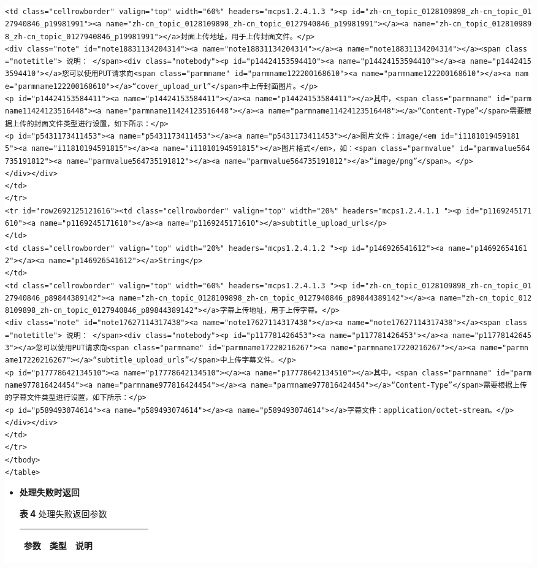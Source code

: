     <td class="cellrowborder" valign="top" width="60%" headers="mcps1.2.4.1.3 "><p id="zh-cn_topic_0128109898_zh-cn_topic_0127940846_p19981991"><a name="zh-cn_topic_0128109898_zh-cn_topic_0127940846_p19981991"></a><a name="zh-cn_topic_0128109898_zh-cn_topic_0127940846_p19981991"></a>封面上传地址，用于上传封面文件。</p>
    <div class="note" id="note18831134204314"><a name="note18831134204314"></a><a name="note18831134204314"></a><span class="notetitle"> 说明： </span><div class="notebody"><p id="p14424153594410"><a name="p14424153594410"></a><a name="p14424153594410"></a>您可以使用PUT请求向<span class="parmname" id="parmname122200168610"><a name="parmname122200168610"></a><a name="parmname122200168610"></a>“cover_upload_url”</span>中上传封面图片。</p>
    <p id="p14424153584411"><a name="p14424153584411"></a><a name="p14424153584411"></a>其中，<span class="parmname" id="parmname11424123516448"><a name="parmname11424123516448"></a><a name="parmname11424123516448"></a>“Content-Type”</span>需要根据上传的封面文件类型进行设置，如下所示：</p>
    <p id="p5431173411453"><a name="p5431173411453"></a><a name="p5431173411453"></a>图片文件：image/<em id="i11810194591815"><a name="i11810194591815"></a><a name="i11810194591815"></a>图片格式</em>，如：<span class="parmvalue" id="parmvalue564735191812"><a name="parmvalue564735191812"></a><a name="parmvalue564735191812"></a>“image/png”</span>。</p>
    </div></div>
    </td>
    </tr>
    <tr id="row2692125121616"><td class="cellrowborder" valign="top" width="20%" headers="mcps1.2.4.1.1 "><p id="p1169245171610"><a name="p1169245171610"></a><a name="p1169245171610"></a>subtitle_upload_urls</p>
    </td>
    <td class="cellrowborder" valign="top" width="20%" headers="mcps1.2.4.1.2 "><p id="p146926541612"><a name="p146926541612"></a><a name="p146926541612"></a>String</p>
    </td>
    <td class="cellrowborder" valign="top" width="60%" headers="mcps1.2.4.1.3 "><p id="zh-cn_topic_0128109898_zh-cn_topic_0127940846_p89844389142"><a name="zh-cn_topic_0128109898_zh-cn_topic_0127940846_p89844389142"></a><a name="zh-cn_topic_0128109898_zh-cn_topic_0127940846_p89844389142"></a>字幕上传地址，用于上传字幕。</p>
    <div class="note" id="note17627114317438"><a name="note17627114317438"></a><a name="note17627114317438"></a><span class="notetitle"> 说明： </span><div class="notebody"><p id="p117781426453"><a name="p117781426453"></a><a name="p117781426453"></a>您可以使用PUT请求向<span class="parmname" id="parmname17220216267"><a name="parmname17220216267"></a><a name="parmname17220216267"></a>“subtitle_upload_urls”</span>中上传字幕文件。</p>
    <p id="p17778642134510"><a name="p17778642134510"></a><a name="p17778642134510"></a>其中，<span class="parmname" id="parmname977816424454"><a name="parmname977816424454"></a><a name="parmname977816424454"></a>“Content-Type”</span>需要根据上传的字幕文件类型进行设置，如下所示：</p>
    <p id="p589493074614"><a name="p589493074614"></a><a name="p589493074614"></a>字幕文件：application/octet-stream。</p>
    </div></div>
    </td>
    </tr>
    </tbody>
    </table>

-   **处理失败时返回**

    **表 4**  处理失败返回参数

    <a name="zh-cn_topic_0128109929_zh-cn_topic_0127939727_table46751668"></a>
    <table><thead align="left"><tr id="zh-cn_topic_0128109929_zh-cn_topic_0127939727_row58837506"><th class="cellrowborder" valign="top" width="20%" id="mcps1.2.4.1.1"><p id="zh-cn_topic_0128109929_zh-cn_topic_0127939727_p1108643"><a name="zh-cn_topic_0128109929_zh-cn_topic_0127939727_p1108643"></a><a name="zh-cn_topic_0128109929_zh-cn_topic_0127939727_p1108643"></a>参数</p>
    </th>
    <th class="cellrowborder" valign="top" width="20%" id="mcps1.2.4.1.2"><p id="zh-cn_topic_0128109929_zh-cn_topic_0127939727_p26052191"><a name="zh-cn_topic_0128109929_zh-cn_topic_0127939727_p26052191"></a><a name="zh-cn_topic_0128109929_zh-cn_topic_0127939727_p26052191"></a>类型</p>
    </th>
    <th class="cellrowborder" valign="top" width="60%" id="mcps1.2.4.1.3"><p id="zh-cn_topic_0128109929_zh-cn_topic_0127939727_p22691253"><a name="zh-cn_topic_0128109929_zh-cn_topic_0127939727_p22691253"></a><a name="zh-cn_topic_0128109929_zh-cn_topic_0127939727_p22691253"></a>说明</p>
    </th>
    </tr>